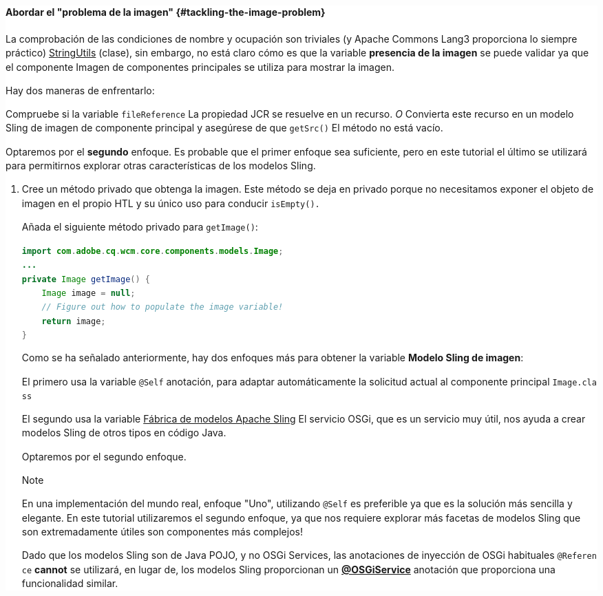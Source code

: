 
#### Abordar el &quot;problema de la imagen&quot; {#tackling-the-image-problem}

La comprobación de las condiciones de nombre y ocupación son triviales (y Apache Commons Lang3 proporciona lo siempre práctico) [StringUtils](https://commons.apache.org/proper/commons-lang/apidocs/org/apache/commons/lang3/StringUtils.html) (clase), sin embargo, no está claro cómo es que la variable **presencia de la imagen** se puede validar ya que el componente Imagen de componentes principales se utiliza para mostrar la imagen.

Hay dos maneras de enfrentarlo:

Compruebe si la variable `fileReference` La propiedad JCR se resuelve en un recurso. *O* Convierta este recurso en un modelo Sling de imagen de componente principal y asegúrese de que `getSrc()` El método no está vacío.

Optaremos por el **segundo** enfoque. Es probable que el primer enfoque sea suficiente, pero en este tutorial el último se utilizará para permitirnos explorar otras características de los modelos Sling.

1. Cree un método privado que obtenga la imagen. Este método se deja en privado porque no necesitamos exponer el objeto de imagen en el propio HTL y su único uso para conducir `isEmpty().`

   Añada el siguiente método privado para `getImage()`:

   ```java
   import com.adobe.cq.wcm.core.components.models.Image;
   ...
   private Image getImage() {
       Image image = null;
       // Figure out how to populate the image variable!
       return image;
   }
   ```

   Como se ha señalado anteriormente, hay dos enfoques más para obtener la variable **Modelo Sling de imagen**:

   El primero usa la variable `@Self` anotación, para adaptar automáticamente la solicitud actual al componente principal `Image.class`

   El segundo usa la variable [Fábrica de modelos Apache Sling](https://sling.apache.org/apidocs/sling10/org/apache/sling/models/factory/ModelFactory.html) El servicio OSGi, que es un servicio muy útil, nos ayuda a crear modelos Sling de otros tipos en código Java.

   Optaremos por el segundo enfoque.

   >[!NOTE]
   >
   >En una implementación del mundo real, enfoque &quot;Uno&quot;, utilizando `@Self` es preferible ya que es la solución más sencilla y elegante. En este tutorial utilizaremos el segundo enfoque, ya que nos requiere explorar más facetas de modelos Sling que son extremadamente útiles son componentes más complejos!

   Dado que los modelos Sling son de Java POJO, y no OSGi Services, las anotaciones de inyección de OSGi habituales `@Reference` **cannot** se utilizará, en lugar de, los modelos Sling proporcionan un **[@OSGiService](https://sling.apache.org/documentation/bundles/models.html#injector-specific-annotations)** anotación que proporciona una funcionalidad similar.
